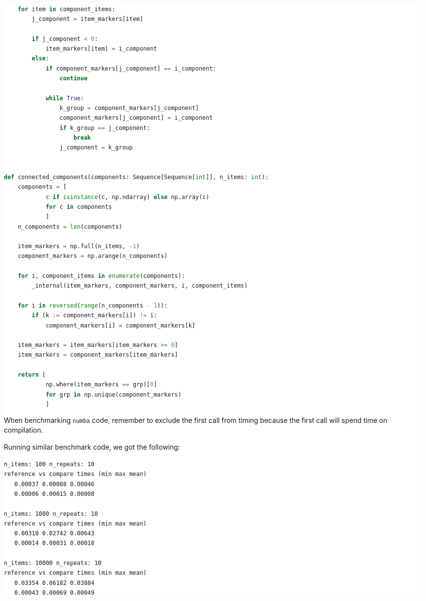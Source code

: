 ```python
    for item in component_items:
        j_component = item_markers[item]

        if j_component < 0:
            item_markers[item] = i_component
        else:
            if component_markers[j_component] == i_component:
                continue

            while True:
                k_group = component_markers[j_component]
                component_markers[j_component] = i_component
                if k_group == j_component:
                    break
                j_component = k_group


def connected_components(components: Sequence[Sequence[int]], n_items: int):
    components = [
            c if isinstance(c, np.ndarray) else np.array(c)
            for c in components
            ]
    n_components = len(components)

    item_markers = np.full(n_items, -1)
    component_markers = np.arange(n_components)

    for i, component_items in enumerate(components):
        _internal(item_markers, component_markers, i, component_items)

    for i in reversed(range(n_components - 1)):
        if (k := component_markers[i]) != i:
            component_markers[i] = component_markers[k]

    item_markers = item_markers[item_markers >= 0]
    item_markers = component_markers[item_markers]

    return [
            np.where(item_markers == grp)[0]
            for grp in np.unique(component_markers)
            ]
```

When benchmarking `numba` code, remember to exclude the first call from timing
because the first call will spend time on compilation.

Running similar benchmark code, we got the following:

```
n_items: 100 n_repeats: 10
reference vs compare times (min max mean)
   0.00037 0.00088 0.00046
   0.00006 0.00015 0.00008

n_items: 1000 n_repeats: 10
reference vs compare times (min max mean)
   0.00310 0.02742 0.00643
   0.00014 0.00031 0.00018

n_items: 10000 n_repeats: 10
reference vs compare times (min max mean)
   0.03354 0.06182 0.03884
   0.00043 0.00069 0.00049

```